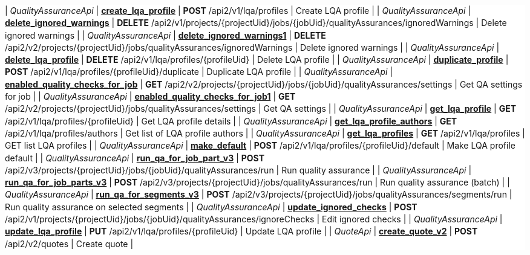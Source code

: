 | _QualityAssuranceApi_           | [**create_lqa_profile**](docs/QualityAssuranceApi.md#create_lqa_profile)                                                                  | **POST** /api2/v1/lqa/profiles                                                                          | Create LQA profile                                     |
| _QualityAssuranceApi_           | [**delete_ignored_warnings**](docs/QualityAssuranceApi.md#delete_ignored_warnings)                                                        | **DELETE** /api2/v1/projects/{projectUid}/jobs/{jobUid}/qualityAssurances/ignoredWarnings               | Delete ignored warnings                                |
| _QualityAssuranceApi_           | [**delete_ignored_warnings1**](docs/QualityAssuranceApi.md#delete_ignored_warnings1)                                                      | **DELETE** /api2/v2/projects/{projectUid}/jobs/qualityAssurances/ignoredWarnings                        | Delete ignored warnings                                |
| _QualityAssuranceApi_           | [**delete_lqa_profile**](docs/QualityAssuranceApi.md#delete_lqa_profile)                                                                  | **DELETE** /api2/v1/lqa/profiles/{profileUid}                                                           | Delete LQA profile                                     |
| _QualityAssuranceApi_           | [**duplicate_profile**](docs/QualityAssuranceApi.md#duplicate_profile)                                                                    | **POST** /api2/v1/lqa/profiles/{profileUid}/duplicate                                                   | Duplicate LQA profile                                  |
| _QualityAssuranceApi_           | [**enabled_quality_checks_for_job**](docs/QualityAssuranceApi.md#enabled_quality_checks_for_job)                                          | **GET** /api2/v2/projects/{projectUid}/jobs/{jobUid}/qualityAssurances/settings                         | Get QA settings for job                                |
| _QualityAssuranceApi_           | [**enabled_quality_checks_for_job1**](docs/QualityAssuranceApi.md#enabled_quality_checks_for_job1)                                        | **GET** /api2/v2/projects/{projectUid}/jobs/qualityAssurances/settings                                  | Get QA settings                                        |
| _QualityAssuranceApi_           | [**get_lqa_profile**](docs/QualityAssuranceApi.md#get_lqa_profile)                                                                        | **GET** /api2/v1/lqa/profiles/{profileUid}                                                              | Get LQA profile details                                |
| _QualityAssuranceApi_           | [**get_lqa_profile_authors**](docs/QualityAssuranceApi.md#get_lqa_profile_authors)                                                        | **GET** /api2/v1/lqa/profiles/authors                                                                   | Get list of LQA profile authors                        |
| _QualityAssuranceApi_           | [**get_lqa_profiles**](docs/QualityAssuranceApi.md#get_lqa_profiles)                                                                      | **GET** /api2/v1/lqa/profiles                                                                           | GET list LQA profiles                                  |
| _QualityAssuranceApi_           | [**make_default**](docs/QualityAssuranceApi.md#make_default)                                                                              | **POST** /api2/v1/lqa/profiles/{profileUid}/default                                                     | Make LQA profile default                               |
| _QualityAssuranceApi_           | [**run_qa_for_job_part_v3**](docs/QualityAssuranceApi.md#run_qa_for_job_part_v3)                                                          | **POST** /api2/v3/projects/{projectUid}/jobs/{jobUid}/qualityAssurances/run                             | Run quality assurance                                  |
| _QualityAssuranceApi_           | [**run_qa_for_job_parts_v3**](docs/QualityAssuranceApi.md#run_qa_for_job_parts_v3)                                                        | **POST** /api2/v3/projects/{projectUid}/jobs/qualityAssurances/run                                      | Run quality assurance (batch)                          |
| _QualityAssuranceApi_           | [**run_qa_for_segments_v3**](docs/QualityAssuranceApi.md#run_qa_for_segments_v3)                                                          | **POST** /api2/v3/projects/{projectUid}/jobs/qualityAssurances/segments/run                             | Run quality assurance on selected segments             |
| _QualityAssuranceApi_           | [**update_ignored_checks**](docs/QualityAssuranceApi.md#update_ignored_checks)                                                            | **POST** /api2/v1/projects/{projectUid}/jobs/{jobUid}/qualityAssurances/ignoreChecks                    | Edit ignored checks                                    |
| _QualityAssuranceApi_           | [**update_lqa_profile**](docs/QualityAssuranceApi.md#update_lqa_profile)                                                                  | **PUT** /api2/v1/lqa/profiles/{profileUid}                                                              | Update LQA profile                                     |
| _QuoteApi_                      | [**create_quote_v2**](docs/QuoteApi.md#create_quote_v2)                                                                                   | **POST** /api2/v2/quotes                                                                                | Create quote                                           |